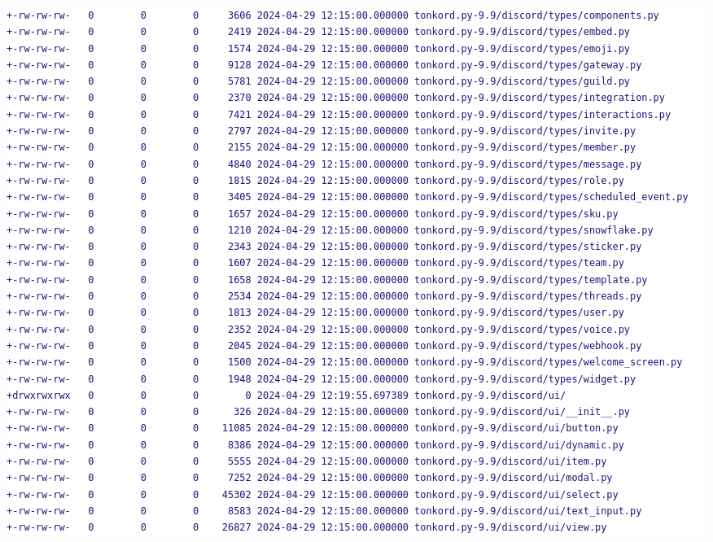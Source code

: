 ```diff
+-rw-rw-rw-   0        0        0     3606 2024-04-29 12:15:00.000000 tonkord.py-9.9/discord/types/components.py
+-rw-rw-rw-   0        0        0     2419 2024-04-29 12:15:00.000000 tonkord.py-9.9/discord/types/embed.py
+-rw-rw-rw-   0        0        0     1574 2024-04-29 12:15:00.000000 tonkord.py-9.9/discord/types/emoji.py
+-rw-rw-rw-   0        0        0     9128 2024-04-29 12:15:00.000000 tonkord.py-9.9/discord/types/gateway.py
+-rw-rw-rw-   0        0        0     5781 2024-04-29 12:15:00.000000 tonkord.py-9.9/discord/types/guild.py
+-rw-rw-rw-   0        0        0     2370 2024-04-29 12:15:00.000000 tonkord.py-9.9/discord/types/integration.py
+-rw-rw-rw-   0        0        0     7421 2024-04-29 12:15:00.000000 tonkord.py-9.9/discord/types/interactions.py
+-rw-rw-rw-   0        0        0     2797 2024-04-29 12:15:00.000000 tonkord.py-9.9/discord/types/invite.py
+-rw-rw-rw-   0        0        0     2155 2024-04-29 12:15:00.000000 tonkord.py-9.9/discord/types/member.py
+-rw-rw-rw-   0        0        0     4840 2024-04-29 12:15:00.000000 tonkord.py-9.9/discord/types/message.py
+-rw-rw-rw-   0        0        0     1815 2024-04-29 12:15:00.000000 tonkord.py-9.9/discord/types/role.py
+-rw-rw-rw-   0        0        0     3405 2024-04-29 12:15:00.000000 tonkord.py-9.9/discord/types/scheduled_event.py
+-rw-rw-rw-   0        0        0     1657 2024-04-29 12:15:00.000000 tonkord.py-9.9/discord/types/sku.py
+-rw-rw-rw-   0        0        0     1210 2024-04-29 12:15:00.000000 tonkord.py-9.9/discord/types/snowflake.py
+-rw-rw-rw-   0        0        0     2343 2024-04-29 12:15:00.000000 tonkord.py-9.9/discord/types/sticker.py
+-rw-rw-rw-   0        0        0     1607 2024-04-29 12:15:00.000000 tonkord.py-9.9/discord/types/team.py
+-rw-rw-rw-   0        0        0     1658 2024-04-29 12:15:00.000000 tonkord.py-9.9/discord/types/template.py
+-rw-rw-rw-   0        0        0     2534 2024-04-29 12:15:00.000000 tonkord.py-9.9/discord/types/threads.py
+-rw-rw-rw-   0        0        0     1813 2024-04-29 12:15:00.000000 tonkord.py-9.9/discord/types/user.py
+-rw-rw-rw-   0        0        0     2352 2024-04-29 12:15:00.000000 tonkord.py-9.9/discord/types/voice.py
+-rw-rw-rw-   0        0        0     2045 2024-04-29 12:15:00.000000 tonkord.py-9.9/discord/types/webhook.py
+-rw-rw-rw-   0        0        0     1500 2024-04-29 12:15:00.000000 tonkord.py-9.9/discord/types/welcome_screen.py
+-rw-rw-rw-   0        0        0     1948 2024-04-29 12:15:00.000000 tonkord.py-9.9/discord/types/widget.py
+drwxrwxrwx   0        0        0        0 2024-04-29 12:19:55.697389 tonkord.py-9.9/discord/ui/
+-rw-rw-rw-   0        0        0      326 2024-04-29 12:15:00.000000 tonkord.py-9.9/discord/ui/__init__.py
+-rw-rw-rw-   0        0        0    11085 2024-04-29 12:15:00.000000 tonkord.py-9.9/discord/ui/button.py
+-rw-rw-rw-   0        0        0     8386 2024-04-29 12:15:00.000000 tonkord.py-9.9/discord/ui/dynamic.py
+-rw-rw-rw-   0        0        0     5555 2024-04-29 12:15:00.000000 tonkord.py-9.9/discord/ui/item.py
+-rw-rw-rw-   0        0        0     7252 2024-04-29 12:15:00.000000 tonkord.py-9.9/discord/ui/modal.py
+-rw-rw-rw-   0        0        0    45302 2024-04-29 12:15:00.000000 tonkord.py-9.9/discord/ui/select.py
+-rw-rw-rw-   0        0        0     8583 2024-04-29 12:15:00.000000 tonkord.py-9.9/discord/ui/text_input.py
+-rw-rw-rw-   0        0        0    26827 2024-04-29 12:15:00.000000 tonkord.py-9.9/discord/ui/view.py
```